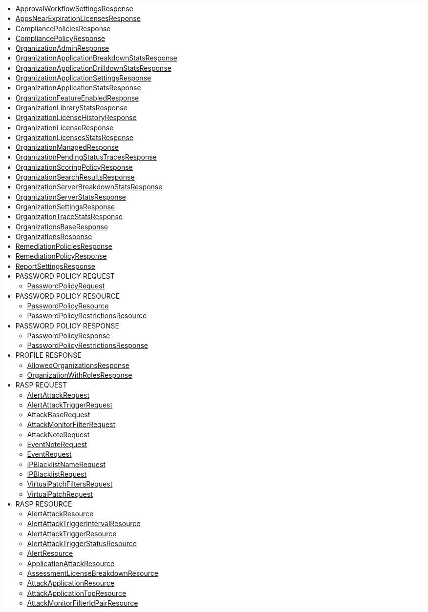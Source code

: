   - [ApprovalWorkflowSettingsResponse](<./objects/ApprovalWorkflowSettingsResponse.md>)
  - [AppsNearExpirationLicensesResponse](<./objects/AppsNearExpirationLicensesResponse.md>)
  - [CompliancePoliciesResponse](<./objects/CompliancePoliciesResponse.md>)
  - [CompliancePolicyResponse](<./objects/CompliancePolicyResponse.md>)
  - [OrganizationAdminResponse](<./objects/OrganizationAdminResponse.md>)
  - [OrganizationApplicationBreakdownStatsResponse](<./objects/OrganizationApplicationBreakdownStatsResponse.md>)
  - [OrganizationApplicationDrilldownStatsResponse](<./objects/OrganizationApplicationDrilldownStatsResponse.md>)
  - [OrganizationApplicationSettingsResponse](<./objects/OrganizationApplicationSettingsResponse.md>)
  - [OrganizationApplicationStatsResponse](<./objects/OrganizationApplicationStatsResponse.md>)
  - [OrganizationFeatureEnabledResponse](<./objects/OrganizationFeatureEnabledResponse.md>)
  - [OrganizationLibraryStatsResponse](<./objects/OrganizationLibraryStatsResponse.md>)
  - [OrganizationLicenseHistoryResponse](<./objects/OrganizationLicenseHistoryResponse.md>)
  - [OrganizationLicenseResponse](<./objects/OrganizationLicenseResponse.md>)
  - [OrganizationLicensesStatsResponse](<./objects/OrganizationLicensesStatsResponse.md>)
  - [OrganizationManagedResponse](<./objects/OrganizationManagedResponse.md>)
  - [OrganizationPendingStatusTracesResponse](<./objects/OrganizationPendingStatusTracesResponse.md>)
  - [OrganizationScoringPolicyResponse](<./objects/OrganizationScoringPolicyResponse.md>)
  - [OrganizationSearchResultsResponse](<./objects/OrganizationSearchResultsResponse.md>)
  - [OrganizationServerBreakdownStatsResponse](<./objects/OrganizationServerBreakdownStatsResponse.md>)
  - [OrganizationServerStatsResponse](<./objects/OrganizationServerStatsResponse.md>)
  - [OrganizationSettingsResponse](<./objects/OrganizationSettingsResponse.md>)
  - [OrganizationTraceStatsResponse](<./objects/OrganizationTraceStatsResponse.md>)
  - [OrganizationsBaseResponse](<./objects/OrganizationsBaseResponse.md>)
  - [OrganizationsResponse](<./objects/OrganizationsResponse.md>)
  - [RemediationPoliciesResponse](<./objects/RemediationPoliciesResponse.md>)
  - [RemediationPolicyResponse](<./objects/RemediationPolicyResponse.md>)
  - [ReportSettingsResponse](<./objects/ReportSettingsResponse.md>)
- PASSWORD POLICY REQUEST
  - [PasswordPolicyRequest](<./objects/PasswordPolicyRequest.md>)
- PASSWORD POLICY RESOURCE
  - [PasswordPolicyResource](<./objects/PasswordPolicyResource.md>)
  - [PasswordPolicyRestrictionsResource](<./objects/PasswordPolicyRestrictionsResource.md>)
- PASSWORD POLICY RESPONSE
  - [PasswordPolicyResponse](<./objects/PasswordPolicyResponse.md>)
  - [PasswordPolicyRestrictionsResponse](<./objects/PasswordPolicyRestrictionsResponse.md>)
- PROFILE RESPONSE
  - [AllowedOrganizationsResponse](<./objects/AllowedOrganizationsResponse.md>)
  - [OrganizationWithRolesResponse](<./objects/OrganizationWithRolesResponse.md>)
- RASP REQUEST
  - [AlertAttackRequest](<./objects/AlertAttackRequest.md>)
  - [AlertAttackTriggerRequest](<./objects/AlertAttackTriggerRequest.md>)
  - [AttackBaseRequest](<./objects/AttackBaseRequest.md>)
  - [AttackMonitorFilterRequest](<./objects/AttackMonitorFilterRequest.md>)
  - [AttackNoteRequest](<./objects/AttackNoteRequest.md>)
  - [EventNoteRequest](<./objects/EventNoteRequest.md>)
  - [EventRequest](<./objects/EventRequest.md>)
  - [IPBlacklistNameRequest](<./objects/IPBlacklistNameRequest.md>)
  - [IPBlacklistRequest](<./objects/IPBlacklistRequest.md>)
  - [VirtualPatchFiltersRequest](<./objects/VirtualPatchFiltersRequest.md>)
  - [VirtualPatchRequest](<./objects/VirtualPatchRequest.md>)
- RASP RESOURCE
  - [AlertAttackResource](<./objects/AlertAttackResource.md>)
  - [AlertAttackTriggerIntervalResource](<./objects/AlertAttackTriggerIntervalResource.md>)
  - [AlertAttackTriggerResource](<./objects/AlertAttackTriggerResource.md>)
  - [AlertAttackTriggerStatusResource](<./objects/AlertAttackTriggerStatusResource.md>)
  - [AlertResource](<./objects/AlertResource.md>)
  - [ApplicationAttackResource](<./objects/ApplicationAttackResource.md>)
  - [AssessmentLicenseBreakdownResource](<./objects/AssessmentLicenseBreakdownResource.md>)
  - [AttackApplicationResource](<./objects/AttackApplicationResource.md>)
  - [AttackApplicationTopResource](<./objects/AttackApplicationTopResource.md>)
  - [AttackMonitorFilterIdPairResource](<./objects/AttackMonitorFilterIdPairResource.md>)